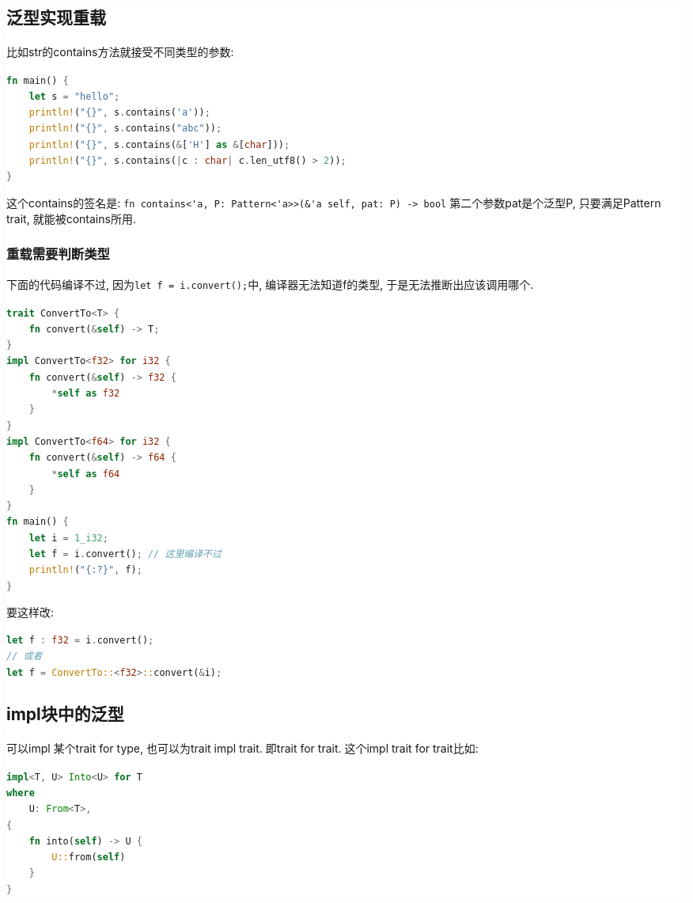 ## 泛型实现重载
比如str的contains方法就接受不同类型的参数:
```rust
fn main() {
    let s = "hello";
    println!("{}", s.contains('a'));
    println!("{}", s.contains("abc"));
    println!("{}", s.contains(&['H'] as &[char]));
    println!("{}", s.contains(|c : char| c.len_utf8() > 2));
}
```
这个contains的签名是:
`fn contains<'a, P: Pattern<'a>>(&'a self, pat: P) -> bool`
第二个参数pat是个泛型P, 只要满足Pattern trait, 就能被contains所用.

### 重载需要判断类型
下面的代码编译不过, 因为`let f = i.convert();`中, 编译器无法知道f的类型, 于是无法推断出应该调用哪个.
```rust
trait ConvertTo<T> {
    fn convert(&self) -> T;
}
impl ConvertTo<f32> for i32 {
    fn convert(&self) -> f32 {
        *self as f32
    }
}
impl ConvertTo<f64> for i32 {
    fn convert(&self) -> f64 {
        *self as f64
    }
}
fn main() {
    let i = 1_i32;
    let f = i.convert(); // 这里编译不过
    println!("{:?}", f);
}
```
要这样改:
```rust
let f : f32 = i.convert();
// 或者
let f = ConvertTo::<f32>::convert(&i);
```

## impl块中的泛型
可以impl 某个trait for type, 也可以为trait impl trait. 即trait for trait.
这个impl trait for trait比如:
```rust
impl<T, U> Into<U> for T
where
    U: From<T>,
{
    fn into(self) -> U {
        U::from(self)
    }
}
```
